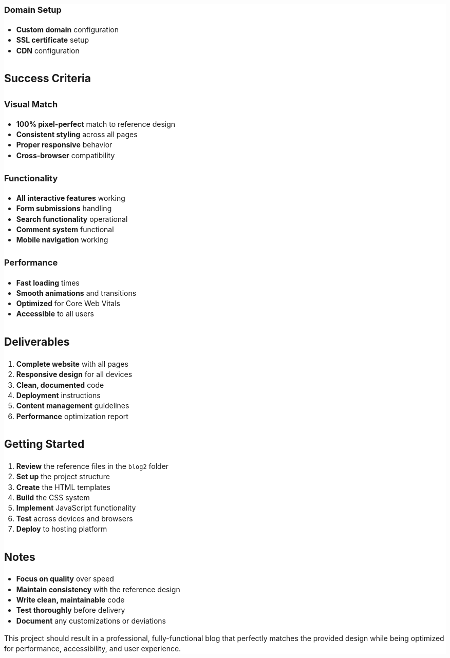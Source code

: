 ### Domain Setup
- **Custom domain** configuration
- **SSL certificate** setup
- **CDN** configuration

## Success Criteria

### Visual Match
- **100% pixel-perfect** match to reference design
- **Consistent styling** across all pages
- **Proper responsive** behavior
- **Cross-browser** compatibility

### Functionality
- **All interactive features** working
- **Form submissions** handling
- **Search functionality** operational
- **Comment system** functional
- **Mobile navigation** working

### Performance
- **Fast loading** times
- **Smooth animations** and transitions
- **Optimized** for Core Web Vitals
- **Accessible** to all users

## Deliverables

1. **Complete website** with all pages
2. **Responsive design** for all devices
3. **Clean, documented** code
4. **Deployment** instructions
5. **Content management** guidelines
6. **Performance** optimization report

## Getting Started

1. **Review** the reference files in the `blog2` folder
2. **Set up** the project structure
3. **Create** the HTML templates
4. **Build** the CSS system
5. **Implement** JavaScript functionality
6. **Test** across devices and browsers
7. **Deploy** to hosting platform

## Notes

- **Focus on quality** over speed
- **Maintain consistency** with the reference design
- **Write clean, maintainable** code
- **Test thoroughly** before delivery
- **Document** any customizations or deviations

This project should result in a professional, fully-functional blog that perfectly matches the provided design while being optimized for performance, accessibility, and user experience.
